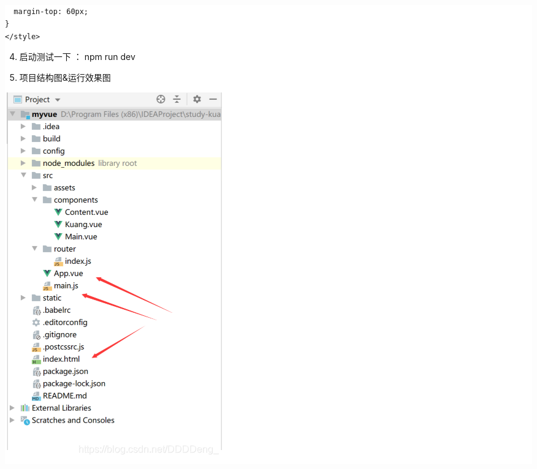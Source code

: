    ```vue
     margin-top: 60px;
   }
   </style>
   ```

4. 启动测试一下 ： npm run dev

5. 项目结构图&运行效果图

![在这里插入图片描述](img/20200720222805290.png)